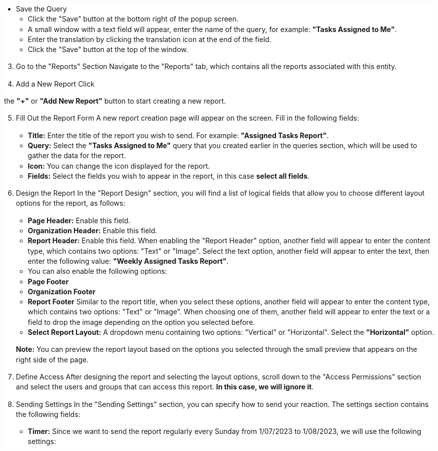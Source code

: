    - Save the Query
      - Click the "Save" button at the bottom right of the popup screen.
      - A small window with a text field will appear, enter the name of the query, for example: **"Tasks Assigned to Me"**.
      - Enter the translation by clicking the translation icon at the end of the field.
      - Click the "Save" button at the top of the window.

3. Go to the "Reports" Section
   Navigate to the "Reports" tab, which contains all the reports associated with this entity.

4. Add a New Report
   Click

 the **"+"** or **"Add New Report"** button to start creating a new report.

5. Fill Out the Report Form
   A new report creation page will appear on the screen. Fill in the following fields:
   - **Title:** Enter the title of the report you wish to send. For example: **"Assigned Tasks Report"**.
   - **Query:** Select the **"Tasks Assigned to Me"** query that you created earlier in the queries section, which will be used to gather the data for the report.
   - **Icon:** You can change the icon displayed for the report.
   - **Fields:** Select the fields you wish to appear in the report, in this case **select all fields**.

6. Design the Report
   In the "Report Design" section, you will find a list of logical fields that allow you to choose different layout options for the report, as follows:
   - **Page Header:** Enable this field.
   - **Organization Header:** Enable this field.
   - **Report Header:** Enable this field.
     When enabling the "Report Header" option, another field will appear to enter the content type, which contains two options: "Text" or "Image". Select the text option, another field will appear to enter the text, then enter the following value: **"Weekly Assigned Tasks Report"**.
   - You can also enable the following options:
   - **Page Footer**
   - **Organization Footer**
   - **Report Footer**
     Similar to the report title, when you select these options, another field will appear to enter the content type, which contains two options: "Text" or "Image". When choosing one of them, another field will appear to enter the text or a field to drop the image depending on the option you selected before.
   - **Select Report Layout:** A dropdown menu containing two options: "Vertical" or "Horizontal". Select the **"Horizontal"** option.
   
   **Note:** You can preview the report layout based on the options you selected through the small preview that appears on the right side of the page.

7. Define Access
   After designing the report and selecting the layout options, scroll down to the "Access Permissions" section and select the users and groups that can access this report. **In this case, we will ignore it**.

8. Sending Settings
In the "Sending Settings" section, you can specify how to send your reaction. The settings section contains the following fields:
   - **Timer:** Since we want to send the report regularly every Sunday from 1/07/2023 to 1/08/2023, we will use the following settings:
